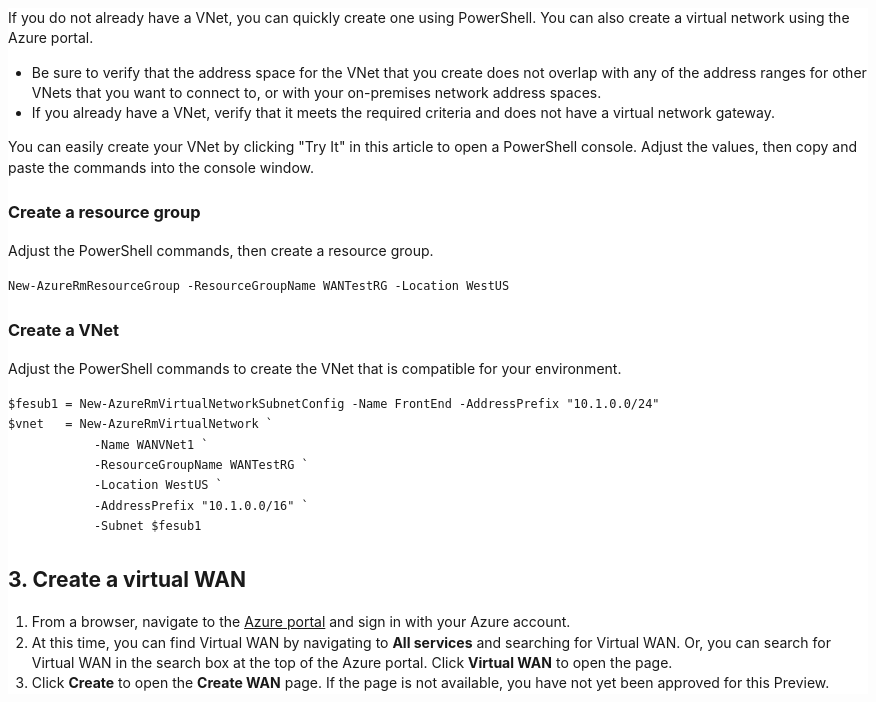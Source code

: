 If you do not already have a VNet, you can quickly create one using PowerShell. You can also create a virtual network using the Azure portal.

* Be sure to verify that the address space for the VNet that you create does not overlap with any of the address ranges for other VNets that you want to connect to, or with your on-premises network address spaces. 
* If you already have a VNet, verify that it meets the required criteria and does not have a virtual network gateway.

You can easily create your VNet by clicking "Try It" in this article to open a PowerShell console. Adjust the values, then copy and paste the commands into the console window.

### Create a resource group

Adjust the PowerShell commands, then create a resource group.

```azurepowershell-interactive
New-AzureRmResourceGroup -ResourceGroupName WANTestRG -Location WestUS
```

### Create a VNet

Adjust the PowerShell commands to create the VNet that is compatible for your environment.

```azurepowershell-interactive
$fesub1 = New-AzureRmVirtualNetworkSubnetConfig -Name FrontEnd -AddressPrefix "10.1.0.0/24"
$vnet   = New-AzureRmVirtualNetwork `
            -Name WANVNet1 `
            -ResourceGroupName WANTestRG `
            -Location WestUS `
            -AddressPrefix "10.1.0.0/16" `
            -Subnet $fesub1
```

## <a name="wan"></a>3. Create a virtual WAN

1. From a browser, navigate to the [Azure portal](https://portal.azure.com) and sign in with your Azure account.
2. At this time, you can find Virtual WAN by navigating to **All services** and searching for Virtual WAN. Or, you can search for Virtual WAN in the search box at the top of the Azure portal. Click **Virtual WAN** to open the page.
3. Click **Create** to open the **Create WAN** page. If the page is not available, you have not yet been approved for this Preview.

